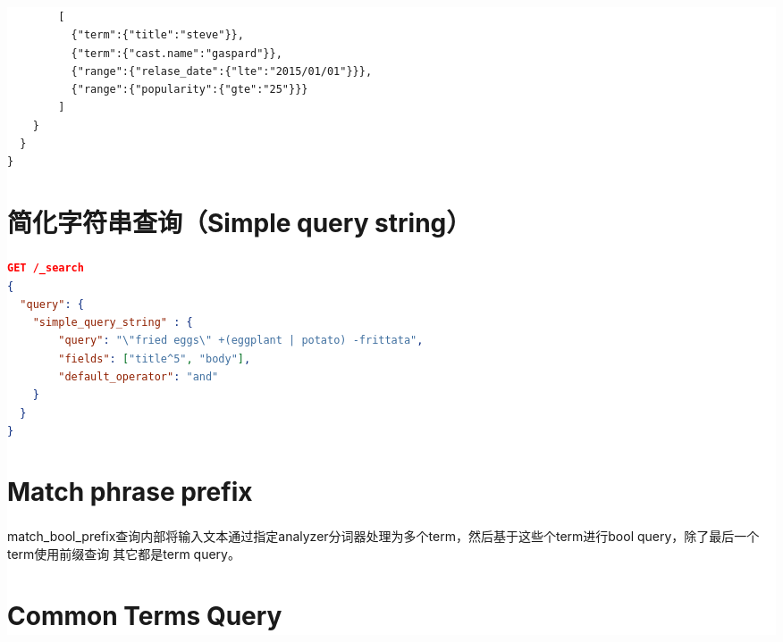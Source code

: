 ```
        [
          {"term":{"title":"steve"}},
          {"term":{"cast.name":"gaspard"}},
          {"range":{"relase_date":{"lte":"2015/01/01"}}},
          {"range":{"popularity":{"gte":"25"}}}
        ]
    }
  }
}
```
# 简化字符串查询（Simple query string）
```json
GET /_search
{
  "query": {
    "simple_query_string" : {
        "query": "\"fried eggs\" +(eggplant | potato) -frittata",
        "fields": ["title^5", "body"],
        "default_operator": "and"
    }
  }
}

```
# Match phrase prefix
match_bool_prefix查询内部将输入文本通过指定analyzer分词器处理为多个term，然后基于这些个term进行bool query，除了最后一个term使用前缀查询 其它都是term query。
# Common Terms Query
